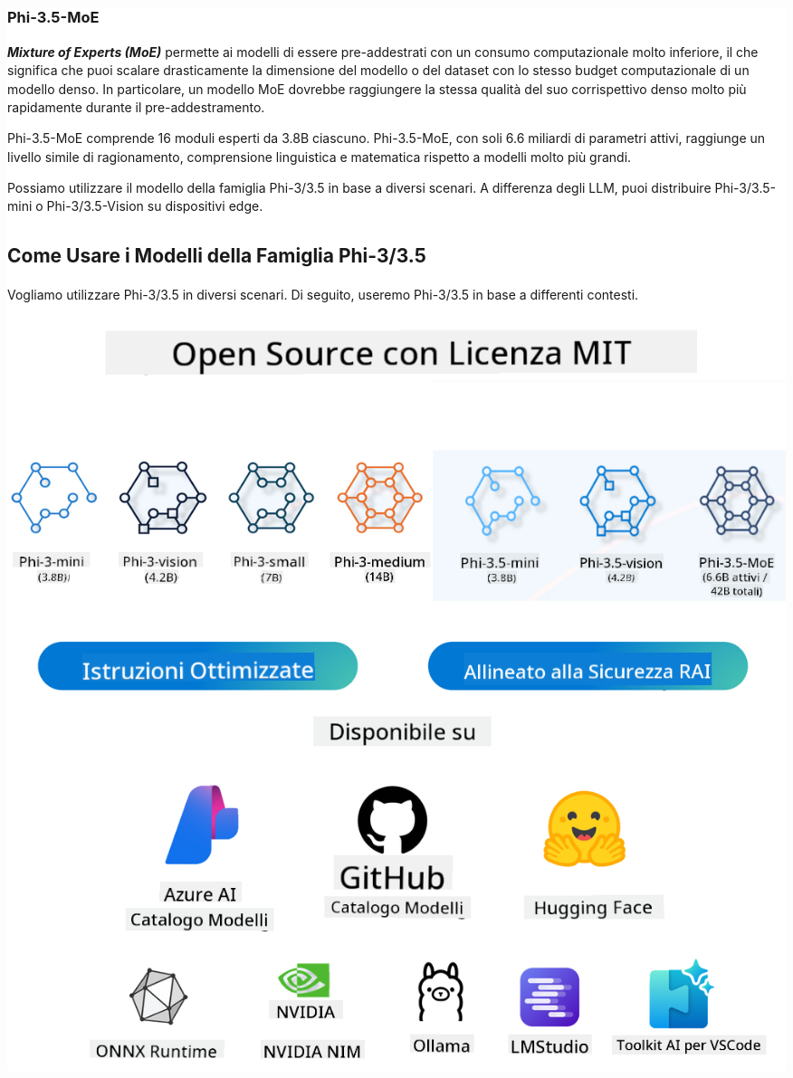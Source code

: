 ### Phi-3.5-MoE  

***Mixture of Experts (MoE)*** permette ai modelli di essere pre-addestrati con un consumo computazionale molto inferiore, il che significa che puoi scalare drasticamente la dimensione del modello o del dataset con lo stesso budget computazionale di un modello denso. In particolare, un modello MoE dovrebbe raggiungere la stessa qualità del suo corrispettivo denso molto più rapidamente durante il pre-addestramento.

Phi-3.5-MoE comprende 16 moduli esperti da 3.8B ciascuno. Phi-3.5-MoE, con soli 6.6 miliardi di parametri attivi, raggiunge un livello simile di ragionamento, comprensione linguistica e matematica rispetto a modelli molto più grandi.

Possiamo utilizzare il modello della famiglia Phi-3/3.5 in base a diversi scenari. A differenza degli LLM, puoi distribuire Phi-3/3.5-mini o Phi-3/3.5-Vision su dispositivi edge.

## Come Usare i Modelli della Famiglia Phi-3/3.5  

Vogliamo utilizzare Phi-3/3.5 in diversi scenari. Di seguito, useremo Phi-3/3.5 in base a differenti contesti.

![phi3](../../../translated_images/phi3.655208c3186ae38168d66032ed529d1d0d9c881ac531c95a2a5a32dbe11c38b4.it.png)
